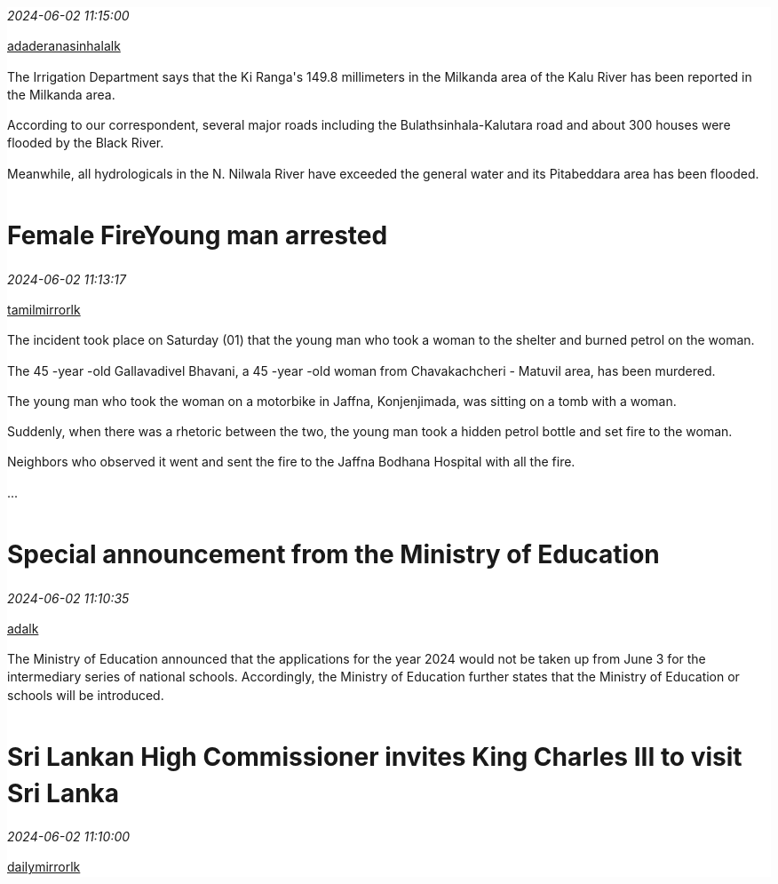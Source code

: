 *2024-06-02 11:15:00*

[adaderanasinhalalk](http://sinhala.adaderana.lk/news/197274)

The Irrigation Department says that the Ki Ranga's 149.8 millimeters in the Milkanda area of ​​the Kalu River has been reported in the Milkanda area.

According to our correspondent, several major roads including the Bulathsinhala-Kalutara road and about 300 houses were flooded by the Black River.

Meanwhile, all hydrologicals in the N. Nilwala River have exceeded the general water and its Pitabeddara area has been flooded.



# Female FireYoung man arrested

*2024-06-02 11:13:17*

[tamilmirrorlk](https://www.tamilmirror.lk/யாழ்ப்பாணம்/சேமக்காலையில்-பெண்-தீக்கிரை-இளைஞன்-கைது/71-338264)

The incident took place on Saturday (01) that the young man who took a woman to the shelter and burned petrol on the woman.

The 45 -year -old Gallavadivel Bhavani, a 45 -year -old woman from Chavakachcheri - Matuvil area, has been murdered.

The young man who took the woman on a motorbike in Jaffna, Konjenjimada, was sitting on a tomb with a woman.

Suddenly, when there was a rhetoric between the two, the young man took a hidden petrol bottle and set fire to the woman.

Neighbors who observed it went and sent the fire to the Jaffna Bodhana Hospital with all the fire.

...



# Special announcement from the Ministry of Education

*2024-06-02 11:10:35*

[adalk](https://www.ada.lk/breaking_news/අධ්‍යාපන-අමාත්‍යාංශයෙන්-විශේෂ-නිවේදනයක්/11-409958)

The Ministry of Education announced that the applications for the year 2024 would not be taken up from June 3 for the intermediary series of national schools. Accordingly, the Ministry of Education further states that the Ministry of Education or schools will be introduced.



# Sri Lankan High Commissioner invites King Charles III to visit Sri Lanka

*2024-06-02 11:10:00*

[dailymirrorlk](https://www.dailymirror.lk/breaking-news/Sri-Lankan-High-Commissioner-invites-King-Charles-III-to-visit-Sri-Lanka/108-283897)
